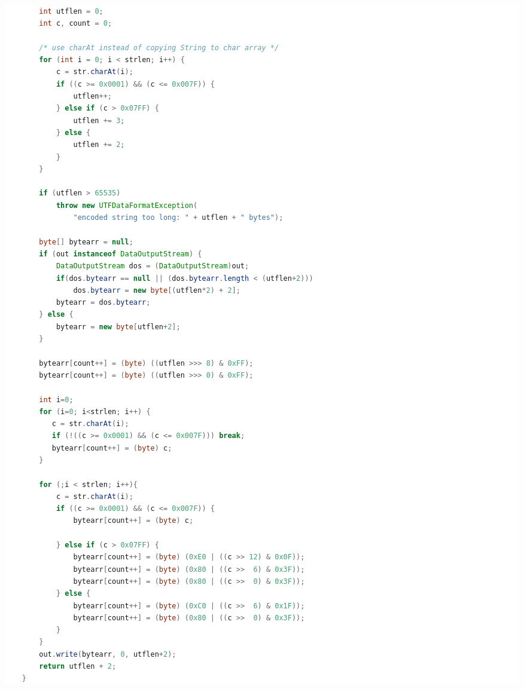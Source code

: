 ```java
        int utflen = 0;
        int c, count = 0;

        /* use charAt instead of copying String to char array */
        for (int i = 0; i < strlen; i++) {
            c = str.charAt(i);
            if ((c >= 0x0001) && (c <= 0x007F)) {
                utflen++;
            } else if (c > 0x07FF) {
                utflen += 3;
            } else {
                utflen += 2;
            }
        }

        if (utflen > 65535)
            throw new UTFDataFormatException(
                "encoded string too long: " + utflen + " bytes");

        byte[] bytearr = null;
        if (out instanceof DataOutputStream) {
            DataOutputStream dos = (DataOutputStream)out;
            if(dos.bytearr == null || (dos.bytearr.length < (utflen+2)))
                dos.bytearr = new byte[(utflen*2) + 2];
            bytearr = dos.bytearr;
        } else {
            bytearr = new byte[utflen+2];
        }

        bytearr[count++] = (byte) ((utflen >>> 8) & 0xFF);
        bytearr[count++] = (byte) ((utflen >>> 0) & 0xFF);

        int i=0;
        for (i=0; i<strlen; i++) {
           c = str.charAt(i);
           if (!((c >= 0x0001) && (c <= 0x007F))) break;
           bytearr[count++] = (byte) c;
        }

        for (;i < strlen; i++){
            c = str.charAt(i);
            if ((c >= 0x0001) && (c <= 0x007F)) {
                bytearr[count++] = (byte) c;

            } else if (c > 0x07FF) {
                bytearr[count++] = (byte) (0xE0 | ((c >> 12) & 0x0F));
                bytearr[count++] = (byte) (0x80 | ((c >>  6) & 0x3F));
                bytearr[count++] = (byte) (0x80 | ((c >>  0) & 0x3F));
            } else {
                bytearr[count++] = (byte) (0xC0 | ((c >>  6) & 0x1F));
                bytearr[count++] = (byte) (0x80 | ((c >>  0) & 0x3F));
            }
        }
        out.write(bytearr, 0, utflen+2);
        return utflen + 2;
    }
```
